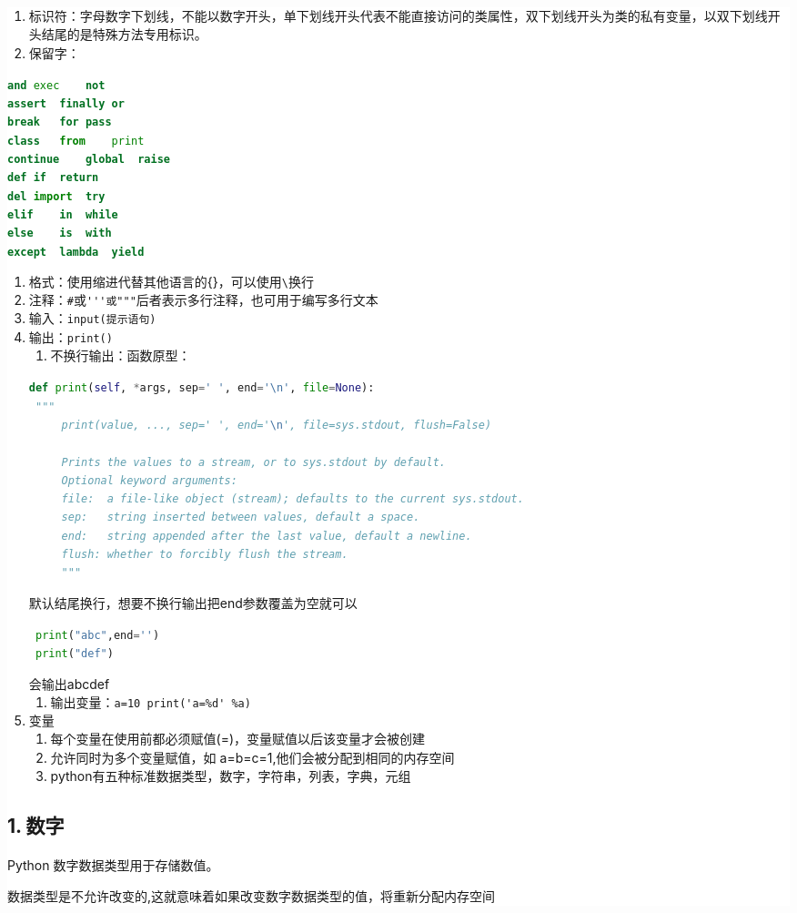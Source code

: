 1. 标识符：字母数字下划线，不能以数字开头，单下划线开头代表不能直接访问的类属性，双下划线开头为类的私有变量，以双下划线开头结尾的是特殊方法专用标识。
2. 保留字：

```python
and	exec	not
assert	finally	or
break	for	pass
class	from	print
continue	global	raise
def	if	return
del	import	try
elif	in	while
else	is	with
except	lambda	yield

```
1. 格式：使用缩进代替其他语言的{}，可以使用`\`换行
2. 注释：`#`或`'''或"""`后者表示多行注释，也可用于编写多行文本
3. 输入：`input(提示语句)`
4. 输出：`print()`
   1. 不换行输出：函数原型：
   ```python
   def print(self, *args, sep=' ', end='\n', file=None):
    """
        print(value, ..., sep=' ', end='\n', file=sys.stdout, flush=False)
        
        Prints the values to a stream, or to sys.stdout by default.
        Optional keyword arguments:
        file:  a file-like object (stream); defaults to the current sys.stdout.
        sep:   string inserted between values, default a space.
        end:   string appended after the last value, default a newline.
        flush: whether to forcibly flush the stream.
        """
   ```
   默认结尾换行，想要不换行输出把end参数覆盖为空就可以
   ```python
    print("abc",end='')
    print("def")
   ```
   会输出abcdef
   1. 输出变量：`a=10
print('a=%d' %a)`
7. 变量
   1. 每个变量在使用前都必须赋值(=)，变量赋值以后该变量才会被创建
   2. 允许同时为多个变量赋值，如 a=b=c=1,他们会被分配到相同的内存空间
   3. python有五种标准数据类型，数字，字符串，列表，字典，元组



## 1. 数字
Python 数字数据类型用于存储数值。

数据类型是不允许改变的,这就意味着如果改变数字数据类型的值，将重新分配内存空间
